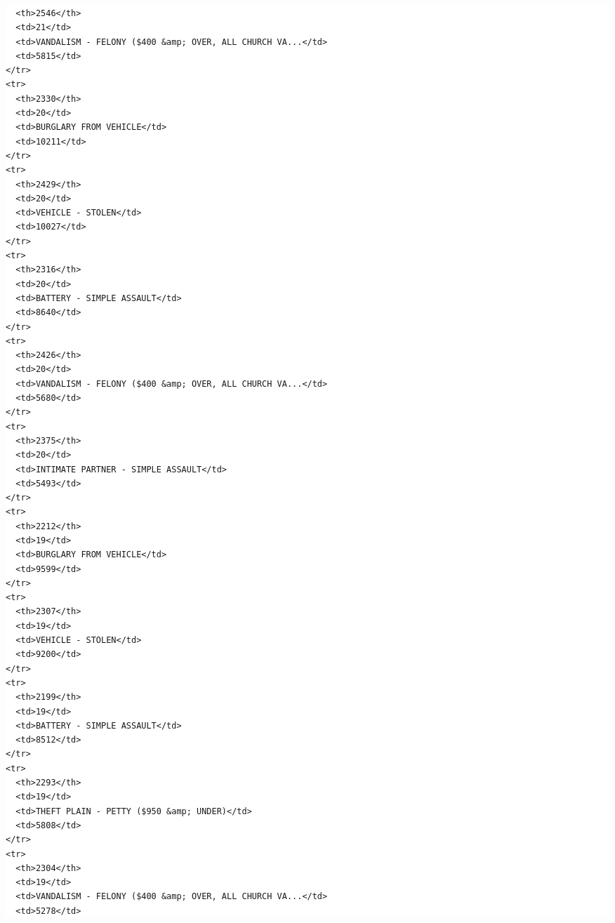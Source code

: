       <th>2546</th>
      <td>21</td>
      <td>VANDALISM - FELONY ($400 &amp; OVER, ALL CHURCH VA...</td>
      <td>5815</td>
    </tr>
    <tr>
      <th>2330</th>
      <td>20</td>
      <td>BURGLARY FROM VEHICLE</td>
      <td>10211</td>
    </tr>
    <tr>
      <th>2429</th>
      <td>20</td>
      <td>VEHICLE - STOLEN</td>
      <td>10027</td>
    </tr>
    <tr>
      <th>2316</th>
      <td>20</td>
      <td>BATTERY - SIMPLE ASSAULT</td>
      <td>8640</td>
    </tr>
    <tr>
      <th>2426</th>
      <td>20</td>
      <td>VANDALISM - FELONY ($400 &amp; OVER, ALL CHURCH VA...</td>
      <td>5680</td>
    </tr>
    <tr>
      <th>2375</th>
      <td>20</td>
      <td>INTIMATE PARTNER - SIMPLE ASSAULT</td>
      <td>5493</td>
    </tr>
    <tr>
      <th>2212</th>
      <td>19</td>
      <td>BURGLARY FROM VEHICLE</td>
      <td>9599</td>
    </tr>
    <tr>
      <th>2307</th>
      <td>19</td>
      <td>VEHICLE - STOLEN</td>
      <td>9200</td>
    </tr>
    <tr>
      <th>2199</th>
      <td>19</td>
      <td>BATTERY - SIMPLE ASSAULT</td>
      <td>8512</td>
    </tr>
    <tr>
      <th>2293</th>
      <td>19</td>
      <td>THEFT PLAIN - PETTY ($950 &amp; UNDER)</td>
      <td>5808</td>
    </tr>
    <tr>
      <th>2304</th>
      <td>19</td>
      <td>VANDALISM - FELONY ($400 &amp; OVER, ALL CHURCH VA...</td>
      <td>5278</td>
